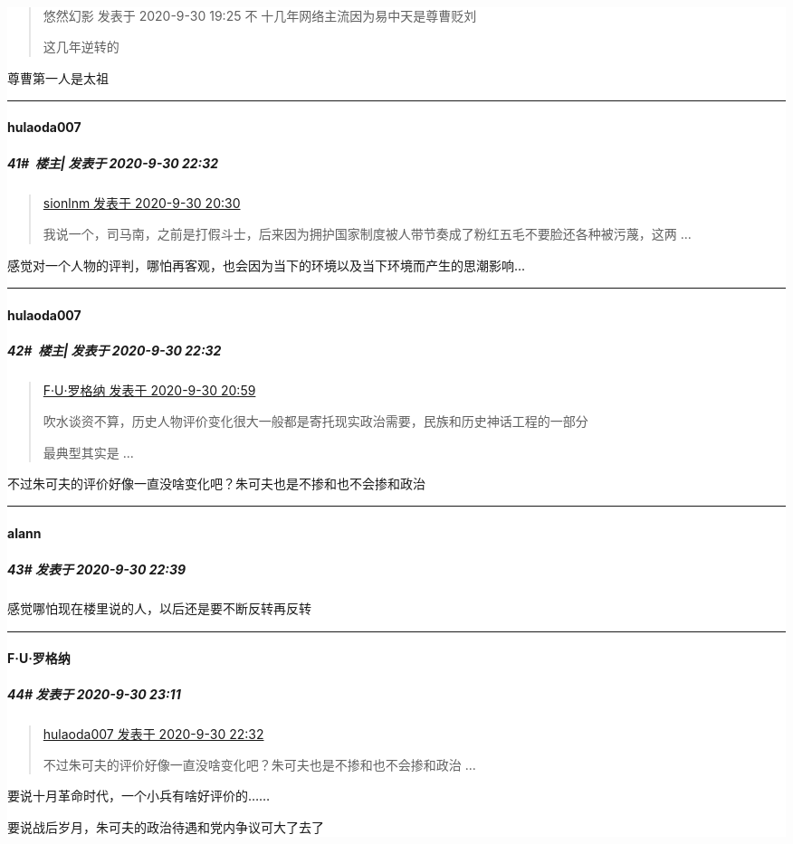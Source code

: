 
<blockquote>悠然幻影 发表于 2020-9-30 19:25
不 十几年网络主流因为易中天是尊曹贬刘


这几年逆转的</blockquote>
尊曹第一人是太祖


-----

####  hulaoda007  
##### 41#         楼主| 发表于 2020-9-30 22:32


<blockquote><a href="httphttps://bbs.saraba1st.com/2b/forum.php?mod=redirect&amp;goto=findpost&amp;pid=48912424&amp;ptid=1962742" target="_blank">sionlnm 发表于 2020-9-30 20:30</a>

我说一个，司马南，之前是打假斗士，后来因为拥护国家制度被人带节奏成了粉红五毛不要脸还各种被污蔑，这两 ...</blockquote>
感觉对一个人物的评判，哪怕再客观，也会因为当下的环境以及当下环境而产生的思潮影响...


-----

####  hulaoda007  
##### 42#         楼主| 发表于 2020-9-30 22:32


<blockquote><a href="httphttps://bbs.saraba1st.com/2b/forum.php?mod=redirect&amp;goto=findpost&amp;pid=48912655&amp;ptid=1962742" target="_blank">F·U·罗格纳 发表于 2020-9-30 20:59</a>

吹水谈资不算，历史人物评价变化很大一般都是寄托现实政治需要，民族和历史神话工程的一部分


最典型其实是 ...</blockquote>
不过朱可夫的评价好像一直没啥变化吧？朱可夫也是不掺和也不会掺和政治


-----

####  alann  
##### 43#       发表于 2020-9-30 22:39


感觉哪怕现在楼里说的人，以后还是要不断反转再反转


-----

####  F·U·罗格纳  
##### 44#       发表于 2020-9-30 23:11


<blockquote><a href="httphttps://bbs.saraba1st.com/2b/forum.php?mod=redirect&amp;goto=findpost&amp;pid=48913889&amp;ptid=1962742" target="_blank">hulaoda007 发表于 2020-9-30 22:32</a>

不过朱可夫的评价好像一直没啥变化吧？朱可夫也是不掺和也不会掺和政治 ...</blockquote>
要说十月革命时代，一个小兵有啥好评价的……


要说战后岁月，朱可夫的政治待遇和党内争议可大了去了
